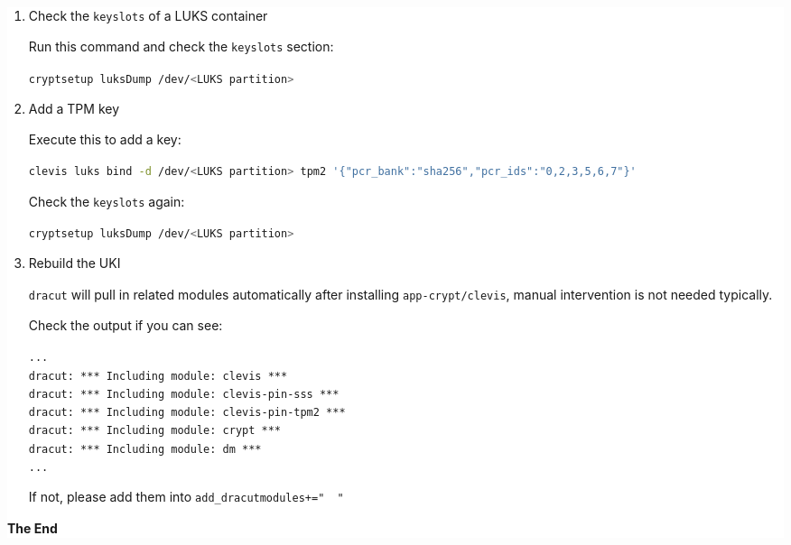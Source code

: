 1. Check the `keyslots` of a LUKS container

   Run this command and check the `keyslots` section:

   ```bash
   cryptsetup luksDump /dev/<LUKS partition>
   ```

2. Add a TPM key

   Execute this to add a key:

   ```bash
   clevis luks bind -d /dev/<LUKS partition> tpm2 '{"pcr_bank":"sha256","pcr_ids":"0,2,3,5,6,7"}'
   ```

   Check the `keyslots` again:

   ```bash
   cryptsetup luksDump /dev/<LUKS partition>
   ```

3. Rebuild the UKI

   `dracut` will pull in related modules automatically after installing `app-crypt/clevis`, manual intervention is not needed typically.

   Check the output if you can see:

   ```
   ...
   dracut: *** Including module: clevis ***
   dracut: *** Including module: clevis-pin-sss ***
   dracut: *** Including module: clevis-pin-tpm2 ***
   dracut: *** Including module: crypt ***
   dracut: *** Including module: dm ***
   ...
   ```

   If not, please add them into `add_dracutmodules+="  "`


**The End**